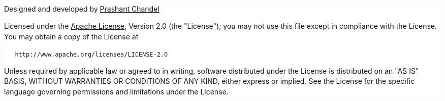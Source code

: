Designed and developed by [Prashant Chandel](https://www.linkedin.com/in/prashant-chandel-2860a5128)

Licensed under
the [Apache License](https://github.com/Prashant-Chandel/MVVM-Clean_Architect-Example-with-koin/blob/Developer/LICENSE),
Version 2.0 (the "License");
you may not use this file except in compliance with the License.
You may obtain a copy of the License at

```
   http://www.apache.org/licenses/LICENSE-2.0
```

Unless required by applicable law or agreed to in writing, software
distributed under the License is distributed on an "AS IS" BASIS,
WITHOUT WARRANTIES OR CONDITIONS OF ANY KIND, either express or implied.
See the License for the specific language governing permissions and
limitations under the License.


